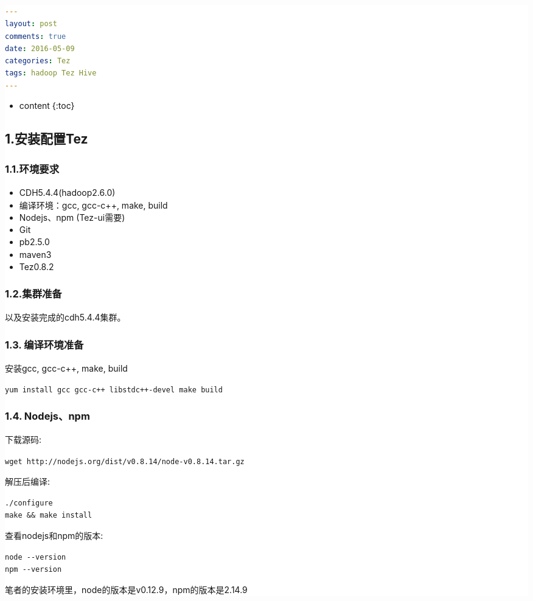 ```yaml
---
layout: post
comments: true
date: 2016-05-09
categories: Tez
tags: hadoop Tez Hive
---
```


* content
{:toc}

## 1.安装配置Tez

### 1.1.环境要求

- CDH5.4.4(hadoop2.6.0)
- 编译环境：gcc, gcc-c++, make, build
- Nodejs、npm (Tez-ui需要)
- Git
- pb2.5.0
- maven3
- Tez0.8.2

### 1.2.集群准备
以及安装完成的cdh5.4.4集群。

### 1.3. 编译环境准备
安装gcc, gcc-c++, make, build    
```
yum install gcc gcc-c++ libstdc++-devel make build
```

### 1.4. Nodejs、npm
下载源码:    
```
wget http://nodejs.org/dist/v0.8.14/node-v0.8.14.tar.gz
```    

解压后编译:    
```
./configure
make && make install
```

查看nodejs和npm的版本:    
```
node --version
npm --version
```    

笔者的安装环境里，node的版本是v0.12.9，npm的版本是2.14.9

